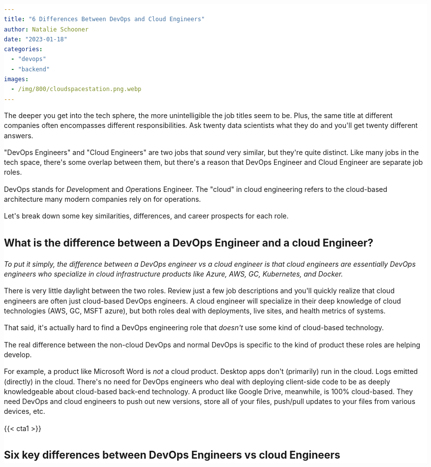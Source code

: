 ```yaml
---
title: "6 Differences Between DevOps and Cloud Engineers"
author: Natalie Schooner
date: "2023-01-18"
categories: 
  - "devops"
  - "backend"
images:
  - /img/800/cloudspacestation.png.webp
---
```


The deeper you get into the tech sphere, the more unintelligible the job titles seem to be. Plus, the same title at different companies often encompasses different responsibilities. Ask twenty data scientists what they do and you'll get twenty different answers.

"DevOps Engineers" and "Cloud Engineers" are two jobs that *sound* very similar, but they're quite distinct. Like many jobs in the tech space, there's some overlap between them, but there's a reason that DevOps Engineer and Cloud Engineer are separate job roles.

DevOps stands for *Dev*elopment and *Op*erations Engineer. The "cloud" in cloud engineering refers to the cloud-based architecture many modern companies rely on for operations.

Let's break down some key similarities, differences, and career prospects for each role.

## What is the difference between a DevOps Engineer and a cloud Engineer?

*To put it simply, the difference between a DevOps engineer vs a cloud engineer is that cloud engineers are essentially DevOps engineers who specialize in cloud infrastructure products like Azure, AWS, GC, Kubernetes, and Docker.*

There is very little daylight between the two roles. Review just a few job descriptions and you'll quickly realize that cloud engineers are often just cloud-based DevOps engineers. A cloud engineer will specialize in their deep knowledge of cloud technologies (AWS, GC, MSFT azure), but both roles deal with deployments, live sites, and health metrics of systems.

That said, it's actually hard to find a DevOps engineering role that *doesn't* use some kind of cloud-based technology.

The real difference between the non-cloud DevOps and normal DevOps is specific to the kind of product these roles are helping develop.

For example, a product like Microsoft Word is *not* a cloud product. Desktop apps don't (primarily) run in the cloud. Logs emitted (directly) in the cloud. There's no need for DevOps engineers who deal with deploying client-side code to be as deeply knowledgeable about cloud-based back-end technology. A product like Google Drive, meanwhile, is 100% cloud-based. They need DevOps and cloud engineers to push out new versions, store all of your files, push/pull updates to your files from various devices, etc.

{{< cta1 >}}

## Six key differences between DevOps Engineers vs cloud Engineers
